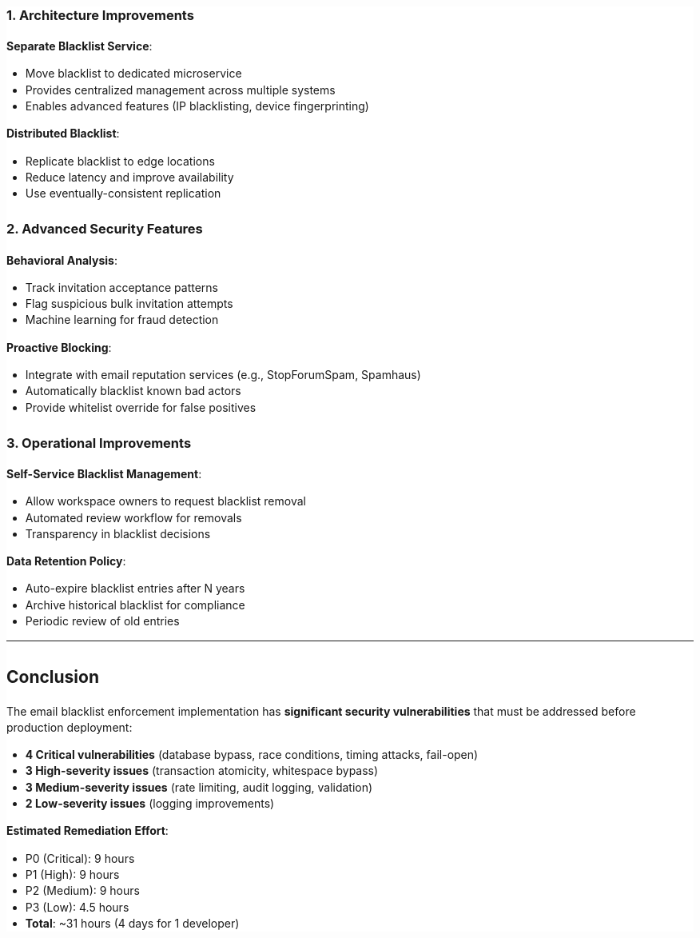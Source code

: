 ### 1. Architecture Improvements

**Separate Blacklist Service**:
- Move blacklist to dedicated microservice
- Provides centralized management across multiple systems
- Enables advanced features (IP blacklisting, device fingerprinting)

**Distributed Blacklist**:
- Replicate blacklist to edge locations
- Reduce latency and improve availability
- Use eventually-consistent replication

### 2. Advanced Security Features

**Behavioral Analysis**:
- Track invitation acceptance patterns
- Flag suspicious bulk invitation attempts
- Machine learning for fraud detection

**Proactive Blocking**:
- Integrate with email reputation services (e.g., StopForumSpam, Spamhaus)
- Automatically blacklist known bad actors
- Provide whitelist override for false positives

### 3. Operational Improvements

**Self-Service Blacklist Management**:
- Allow workspace owners to request blacklist removal
- Automated review workflow for removals
- Transparency in blacklist decisions

**Data Retention Policy**:
- Auto-expire blacklist entries after N years
- Archive historical blacklist for compliance
- Periodic review of old entries

---

## Conclusion

The email blacklist enforcement implementation has **significant security vulnerabilities** that must be addressed before production deployment:

- **4 Critical vulnerabilities** (database bypass, race conditions, timing attacks, fail-open)
- **3 High-severity issues** (transaction atomicity, whitespace bypass)
- **3 Medium-severity issues** (rate limiting, audit logging, validation)
- **2 Low-severity issues** (logging improvements)

**Estimated Remediation Effort**:
- P0 (Critical): 9 hours
- P1 (High): 9 hours
- P2 (Medium): 9 hours
- P3 (Low): 4.5 hours
- **Total**: ~31 hours (4 days for 1 developer)
